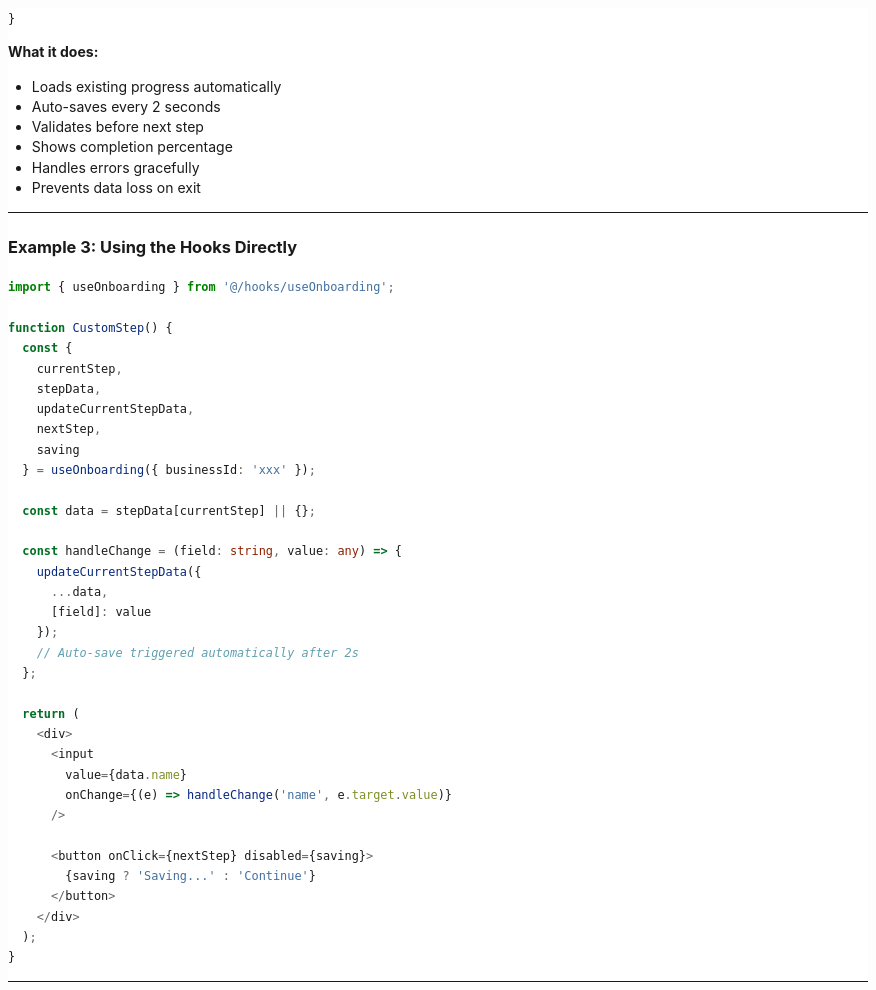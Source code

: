 ```typescript
}
```

**What it does:**
- Loads existing progress automatically
- Auto-saves every 2 seconds
- Validates before next step
- Shows completion percentage
- Handles errors gracefully
- Prevents data loss on exit

---

### Example 3: Using the Hooks Directly

```typescript
import { useOnboarding } from '@/hooks/useOnboarding';

function CustomStep() {
  const {
    currentStep,
    stepData,
    updateCurrentStepData,
    nextStep,
    saving
  } = useOnboarding({ businessId: 'xxx' });
  
  const data = stepData[currentStep] || {};
  
  const handleChange = (field: string, value: any) => {
    updateCurrentStepData({
      ...data,
      [field]: value
    });
    // Auto-save triggered automatically after 2s
  };
  
  return (
    <div>
      <input 
        value={data.name}
        onChange={(e) => handleChange('name', e.target.value)}
      />
      
      <button onClick={nextStep} disabled={saving}>
        {saving ? 'Saving...' : 'Continue'}
      </button>
    </div>
  );
}
```

---